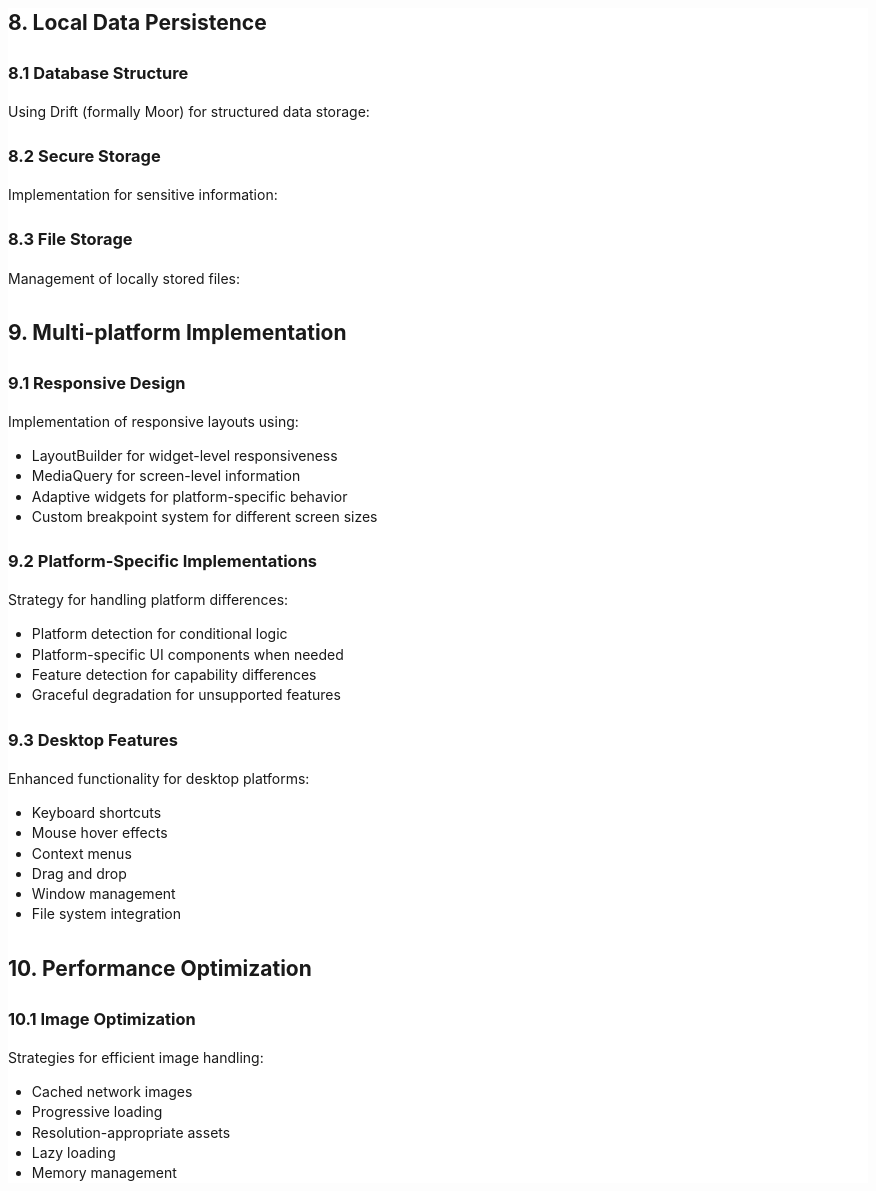 ## 8. Local Data Persistence

### 8.1 Database Structure

Using Drift (formally Moor) for structured data storage:

### 8.2 Secure Storage

Implementation for sensitive information:

### 8.3 File Storage

Management of locally stored files:

## 9. Multi-platform Implementation

### 9.1 Responsive Design

Implementation of responsive layouts using:

- LayoutBuilder for widget-level responsiveness
- MediaQuery for screen-level information
- Adaptive widgets for platform-specific behavior
- Custom breakpoint system for different screen sizes

### 9.2 Platform-Specific Implementations

Strategy for handling platform differences:

- Platform detection for conditional logic
- Platform-specific UI components when needed
- Feature detection for capability differences
- Graceful degradation for unsupported features

### 9.3 Desktop Features

Enhanced functionality for desktop platforms:

- Keyboard shortcuts
- Mouse hover effects
- Context menus
- Drag and drop
- Window management
- File system integration

## 10. Performance Optimization

### 10.1 Image Optimization

Strategies for efficient image handling:

- Cached network images
- Progressive loading
- Resolution-appropriate assets
- Lazy loading
- Memory management
